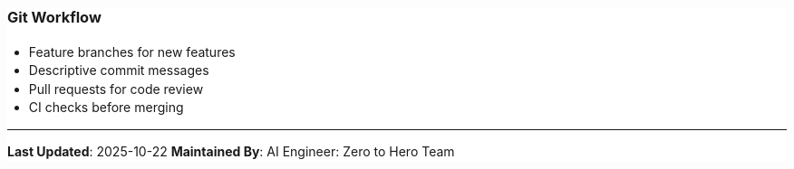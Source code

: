 ### Git Workflow
- Feature branches for new features
- Descriptive commit messages
- Pull requests for code review
- CI checks before merging

---

**Last Updated**: 2025-10-22
**Maintained By**: AI Engineer: Zero to Hero Team
